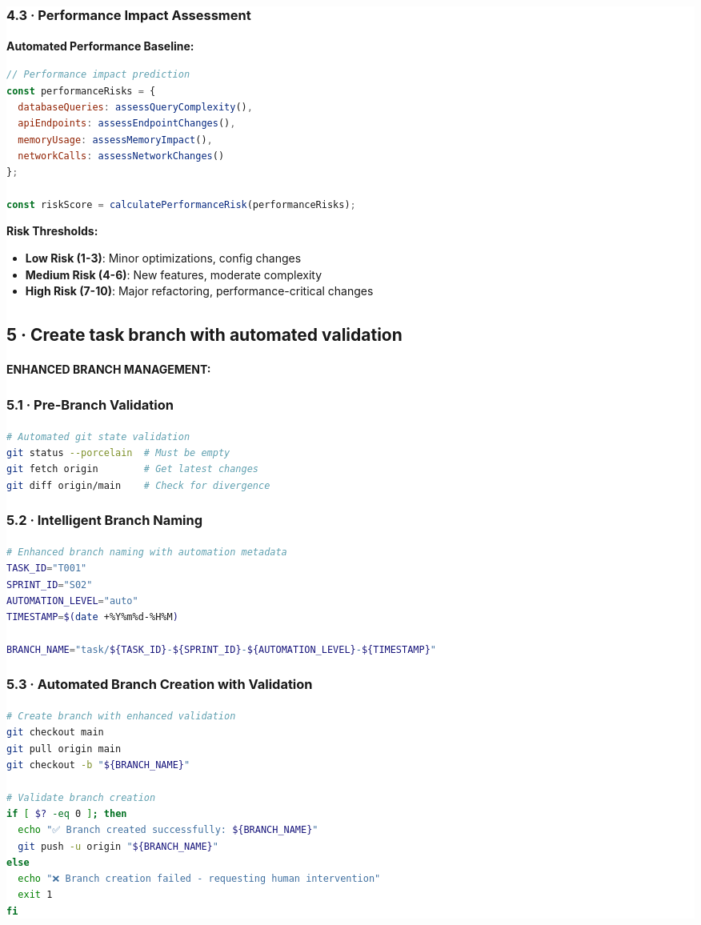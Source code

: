 ### 4.3 · Performance Impact Assessment

**Automated Performance Baseline:**
```javascript
// Performance impact prediction
const performanceRisks = {
  databaseQueries: assessQueryComplexity(),
  apiEndpoints: assessEndpointChanges(), 
  memoryUsage: assessMemoryImpact(),
  networkCalls: assessNetworkChanges()
};

const riskScore = calculatePerformanceRisk(performanceRisks);
```

**Risk Thresholds:**
- **Low Risk (1-3)**: Minor optimizations, config changes
- **Medium Risk (4-6)**: New features, moderate complexity
- **High Risk (7-10)**: Major refactoring, performance-critical changes

## 5 · Create task branch with automated validation

**ENHANCED BRANCH MANAGEMENT:**

### 5.1 · Pre-Branch Validation
```bash
# Automated git state validation
git status --porcelain  # Must be empty
git fetch origin        # Get latest changes
git diff origin/main    # Check for divergence
```

### 5.2 · Intelligent Branch Naming
```bash
# Enhanced branch naming with automation metadata
TASK_ID="T001"
SPRINT_ID="S02"
AUTOMATION_LEVEL="auto"
TIMESTAMP=$(date +%Y%m%d-%H%M)

BRANCH_NAME="task/${TASK_ID}-${SPRINT_ID}-${AUTOMATION_LEVEL}-${TIMESTAMP}"
```

### 5.3 · Automated Branch Creation with Validation
```bash
# Create branch with enhanced validation
git checkout main
git pull origin main
git checkout -b "${BRANCH_NAME}"

# Validate branch creation
if [ $? -eq 0 ]; then
  echo "✅ Branch created successfully: ${BRANCH_NAME}"
  git push -u origin "${BRANCH_NAME}"
else
  echo "❌ Branch creation failed - requesting human intervention"
  exit 1
fi
```
